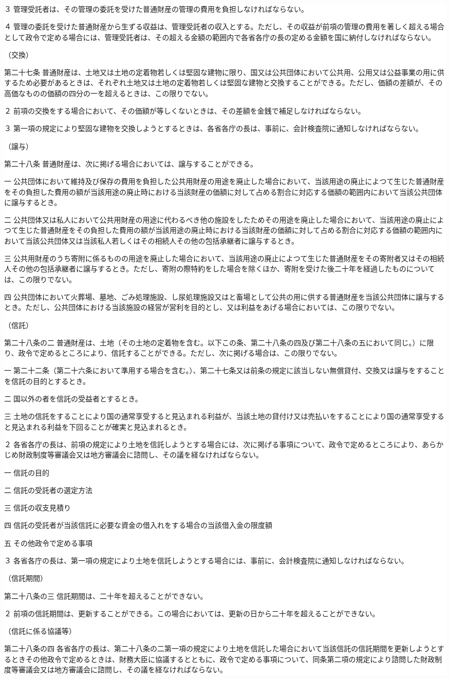 ３ 管理受託者は、その管理の委託を受けた普通財産の管理の費用を負担しなければならない。

４ 管理の委託を受けた普通財産から生ずる収益は、管理受託者の収入とする。ただし、その収益が前項の管理の費用を著しく超える場合として政令で定める場合には、管理受託者は、その超える金額の範囲内で各省各庁の長の定める金額を国に納付しなければならない。

（交換）

第二十七条 普通財産は、土地又は土地の定着物若しくは堅固な建物に限り、国又は公共団体において公共用、公用又は公益事業の用に供するため必要があるときは、それぞれ土地又は土地の定着物若しくは堅固な建物と交換することができる。ただし、価額の差額が、その高価なものの価額の四分の一を超えるときは、この限りでない。

２ 前項の交換をする場合において、その価額が等しくないときは、その差額を金銭で補足しなければならない。

３ 第一項の規定により堅固な建物を交換しようとするときは、各省各庁の長は、事前に、会計検査院に通知しなければならない。

（譲与）

第二十八条 普通財産は、次に掲げる場合においては、譲与することができる。

一 公共団体において維持及び保存の費用を負担した公共用財産の用途を廃止した場合において、当該用途の廃止によつて生じた普通財産をその負担した費用の額が当該用途の廃止時における当該財産の価額に対して占める割合に対応する価額の範囲内において当該公共団体に譲与するとき。

二 公共団体又は私人において公共用財産の用途に代わるべき他の施設をしたためその用途を廃止した場合において、当該用途の廃止によつて生じた普通財産をその負担した費用の額が当該用途の廃止時における当該財産の価額に対して占める割合に対応する価額の範囲内において当該公共団体又は当該私人若しくはその相続人その他の包括承継者に譲与するとき。

三 公共用財産のうち寄附に係るものの用途を廃止した場合において、当該用途の廃止によつて生じた普通財産をその寄附者又はその相続人その他の包括承継者に譲与するとき。ただし、寄附の際特約をした場合を除くほか、寄附を受けた後二十年を経過したものについては、この限りでない。

四 公共団体において火葬場、墓地、ごみ処理施設、し尿処理施設又はと畜場として公共の用に供する普通財産を当該公共団体に譲与するとき。ただし、公共団体における当該施設の経営が営利を目的とし、又は利益をあげる場合においては、この限りでない。

（信託）

第二十八条の二 普通財産は、土地（その土地の定着物を含む。以下この条、第二十八条の四及び第二十八条の五において同じ。）に限り、政令で定めるところにより、信託することができる。ただし、次に掲げる場合は、この限りでない。

一 第二十二条（第二十六条において準用する場合を含む。）、第二十七条又は前条の規定に該当しない無償貸付、交換又は譲与をすることを信託の目的とするとき。

二 国以外の者を信託の受益者とするとき。

三 土地の信託をすることにより国の通常享受すると見込まれる利益が、当該土地の貸付け又は売払いをすることにより国の通常享受すると見込まれる利益を下回ることが確実と見込まれるとき。

２ 各省各庁の長は、前項の規定により土地を信託しようとする場合には、次に掲げる事項について、政令で定めるところにより、あらかじめ財政制度等審議会又は地方審議会に諮問し、その議を経なければならない。

一 信託の目的

二 信託の受託者の選定方法

三 信託の収支見積り

四 信託の受託者が当該信託に必要な資金の借入れをする場合の当該借入金の限度額

五 その他政令で定める事項

３ 各省各庁の長は、第一項の規定により土地を信託しようとする場合には、事前に、会計検査院に通知しなければならない。

（信託期間）

第二十八条の三 信託期間は、二十年を超えることができない。

２ 前項の信託期間は、更新することができる。この場合においては、更新の日から二十年を超えることができない。

（信託に係る協議等）

第二十八条の四 各省各庁の長は、第二十八条の二第一項の規定により土地を信託した場合において当該信託の信託期間を更新しようとするときその他政令で定めるときは、財務大臣に協議するとともに、政令で定める事項について、同条第二項の規定により諮問した財政制度等審議会又は地方審議会に諮問し、その議を経なければならない。
